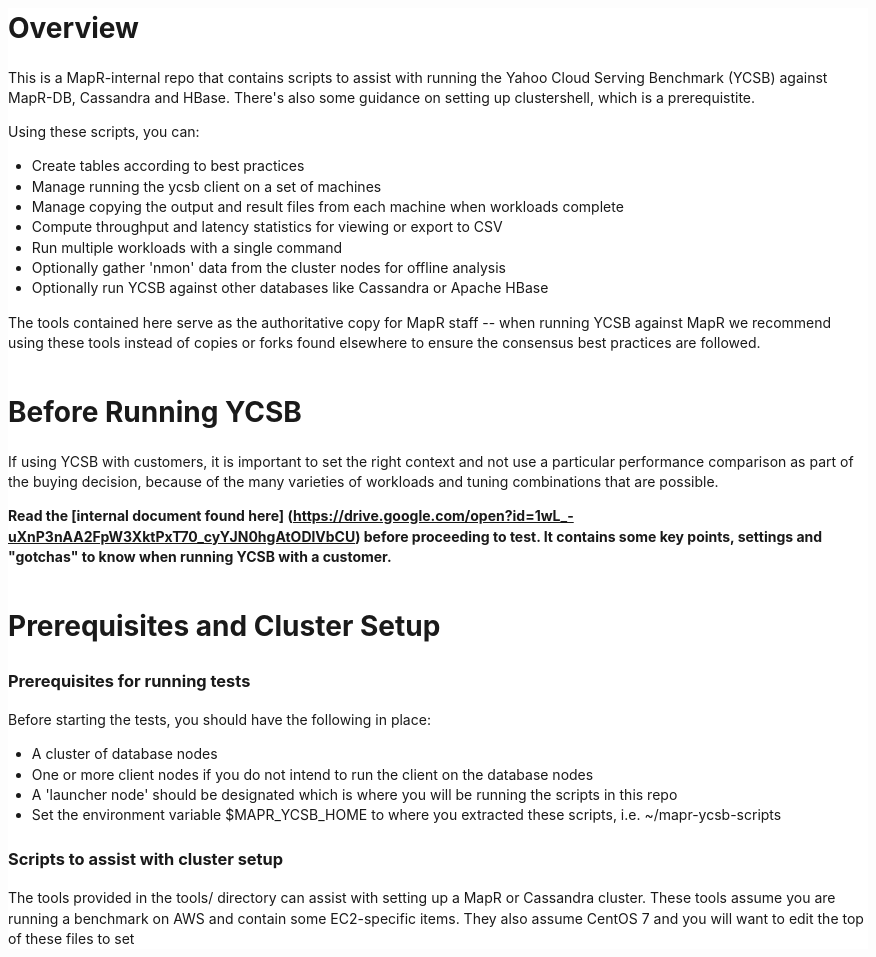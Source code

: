 # Overview

This is a MapR-internal repo that contains scripts to assist with running
the Yahoo Cloud Serving Benchmark (YCSB) against MapR-DB, Cassandra
and HBase.  There's also some guidance on setting up clustershell,
which is a prerequistite.

Using these scripts, you can:
* Create tables according to best practices
* Manage running the ycsb client on a set of machines
* Manage copying the output and result files from each machine when workloads complete
* Compute throughput and latency statistics for viewing or export to CSV
* Run multiple workloads with a single command
* Optionally gather 'nmon' data from the cluster nodes for offline analysis
* Optionally run YCSB against other databases like Cassandra or Apache HBase

The tools contained here serve as the authoritative copy for MapR staff -- when running
YCSB against MapR we recommend using these tools instead of copies or
forks found elsewhere to ensure the consensus best practices are followed.

# Before Running YCSB

If using YCSB with customers, it is important to set the right context
and not use a particular performance comparison as part of the buying decision,
because of the many varieties of workloads and tuning combinations that
are possible.

**Read the [internal document found here]
(https://drive.google.com/open?id=1wL_-uXnP3nAA2FpW3XktPxT70_cyYJN0hgAtODlVbCU)
before proceeding to test.  It contains some key points, settings and "gotchas" 
to know when running YCSB with a customer.**

# Prerequisites and Cluster Setup

### Prerequisites for running tests

Before starting the tests, you should have the following in place:

* A cluster of database nodes
* One or more client nodes if you do not intend to run the client on the database nodes
* A 'launcher node' should be designated which is where you will be running the scripts in this repo
* Set the environment variable $MAPR_YCSB_HOME to where you extracted these scripts, i.e. ~/mapr-ycsb-scripts

### Scripts to assist with cluster setup

The tools provided in the tools/ directory can assist with setting up a MapR or Cassandra cluster.  These tools assume you are running a benchmark on AWS and contain some EC2-specific items.  They also assume CentOS 7 and you will want to edit the top of these files to set 

